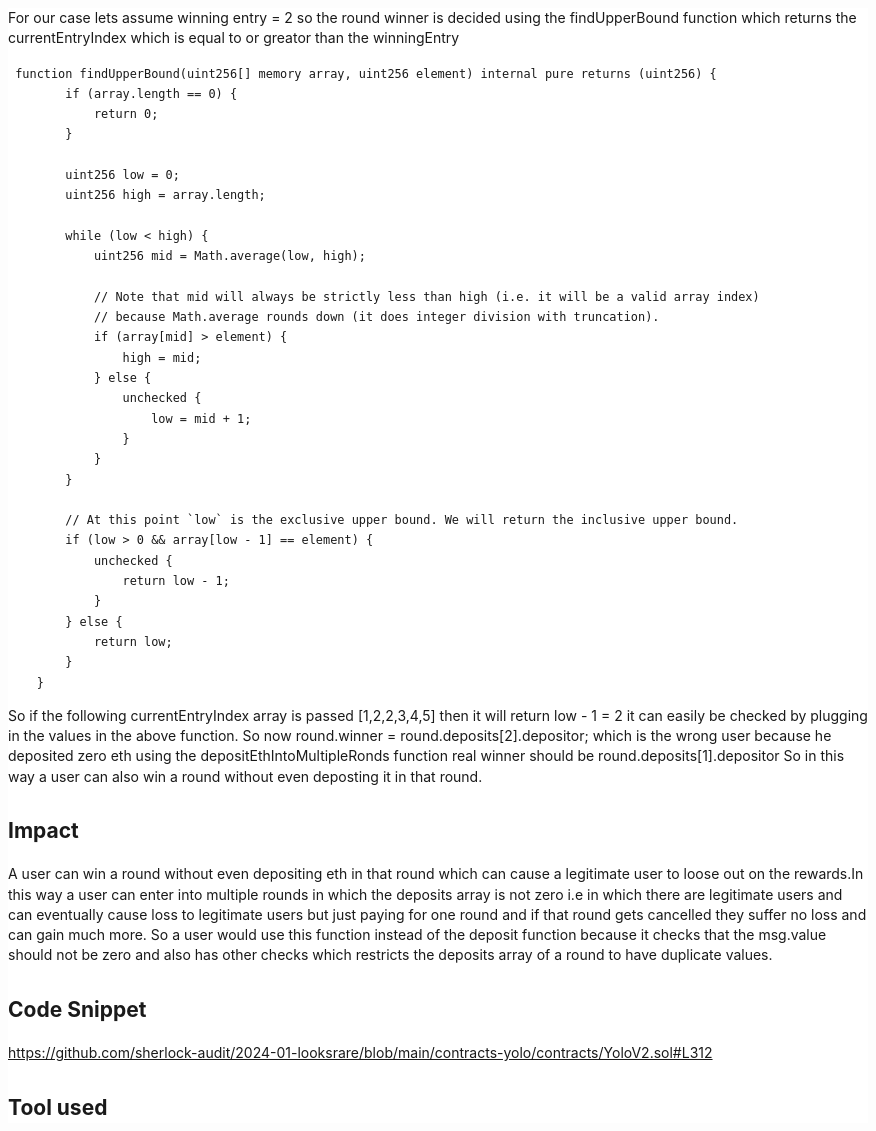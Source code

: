 For our case lets assume winning entry = 2 so the round winner is decided using the findUpperBound function which returns the currentEntryIndex which is equal to or greator than the winningEntry
```solidity
 function findUpperBound(uint256[] memory array, uint256 element) internal pure returns (uint256) {
        if (array.length == 0) {
            return 0;
        }

        uint256 low = 0;
        uint256 high = array.length;

        while (low < high) {
            uint256 mid = Math.average(low, high);

            // Note that mid will always be strictly less than high (i.e. it will be a valid array index)
            // because Math.average rounds down (it does integer division with truncation).
            if (array[mid] > element) {
                high = mid;
            } else {
                unchecked {
                    low = mid + 1;
                }
            }
        }

        // At this point `low` is the exclusive upper bound. We will return the inclusive upper bound.
        if (low > 0 && array[low - 1] == element) {
            unchecked {
                return low - 1;
            }
        } else {
            return low;
        }
    }
```
So if the following currentEntryIndex array is passed [1,2,2,3,4,5] then it will return low - 1 = 2 
it can easily be checked by plugging in the values in the above function.
So now 
round.winner = round.deposits[2].depositor; which is the wrong user because he deposited zero eth using the depositEthIntoMultipleRonds function
real winner should be round.deposits[1].depositor
So in this way a user can also win a round without even deposting it in that round.
## Impact
A user can win a round without even depositing eth in that round which can cause a legitimate user to loose out on the rewards.In this way a user can enter into multiple rounds in which the deposits array is not zero i.e in which there are legitimate users and can eventually cause loss to legitimate users but just paying for one round and if that round gets cancelled they suffer no loss and can gain much more. So a user would use this function instead of the deposit function because it checks that the msg.value should not be zero and also has other checks which restricts the deposits array of a round to have duplicate values.
## Code Snippet
https://github.com/sherlock-audit/2024-01-looksrare/blob/main/contracts-yolo/contracts/YoloV2.sol#L312
## Tool used
